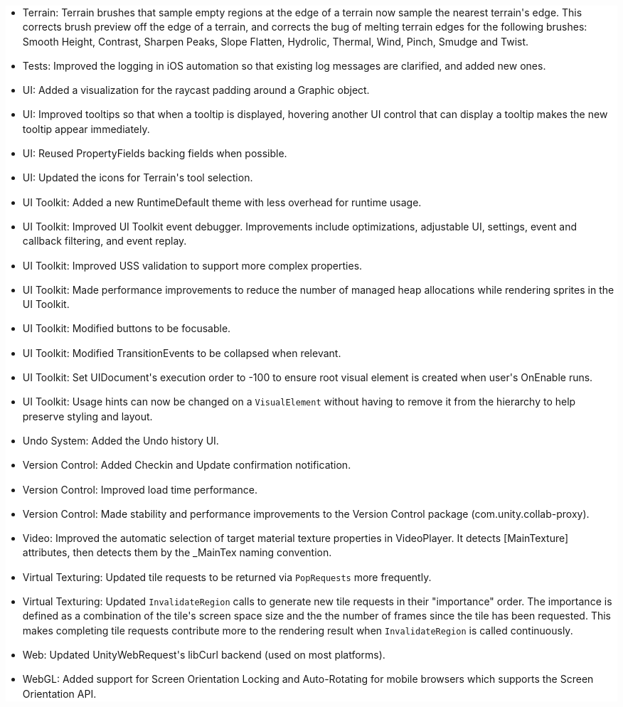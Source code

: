 *   Terrain: Terrain brushes that sample empty regions at the edge of a terrain now sample the nearest terrain's edge. This corrects brush preview off the edge of a terrain, and corrects the bug of melting terrain edges for the following brushes: Smooth Height, Contrast, Sharpen Peaks, Slope Flatten, Hydrolic, Thermal, Wind, Pinch, Smudge and Twist.
    
*   Tests: Improved the logging in iOS automation so that existing log messages are clarified, and added new ones.
    
*   UI: Added a visualization for the raycast padding around a Graphic object.
    
*   UI: Improved tooltips so that when a tooltip is displayed, hovering another UI control that can display a tooltip makes the new tooltip appear immediately.
    
*   UI: Reused PropertyFields backing fields when possible.
    
*   UI: Updated the icons for Terrain's tool selection.
    
*   UI Toolkit: Added a new RuntimeDefault theme with less overhead for runtime usage.
    
*   UI Toolkit: Improved UI Toolkit event debugger. Improvements include optimizations, adjustable UI, settings, event and callback filtering, and event replay.
    
*   UI Toolkit: Improved USS validation to support more complex properties.
    
*   UI Toolkit: Made performance improvements to reduce the number of managed heap allocations while rendering sprites in the UI Toolkit.
    
*   UI Toolkit: Modified buttons to be focusable.
    
*   UI Toolkit: Modified TransitionEvents to be collapsed when relevant.
    
*   UI Toolkit: Set UIDocument's execution order to -100 to ensure root visual element is created when user's OnEnable runs.
    
*   UI Toolkit: Usage hints can now be changed on a `VisualElement` without having to remove it from the hierarchy to help preserve styling and layout.
    
*   Undo System: Added the Undo history UI.
    
*   Version Control: Added Checkin and Update confirmation notification.
    
*   Version Control: Improved load time performance.
    
*   Version Control: Made stability and performance improvements to the Version Control package (com.unity.collab-proxy).
    
*   Video: Improved the automatic selection of target material texture properties in VideoPlayer. It detects \[MainTexture\] attributes, then detects them by the \_MainTex naming convention.
    
*   Virtual Texturing: Updated tile requests to be returned via `PopRequests` more frequently.
    
*   Virtual Texturing: Updated `InvalidateRegion` calls to generate new tile requests in their "importance" order. The importance is defined as a combination of the tile's screen space size and the the number of frames since the tile has been requested. This makes completing tile requests contribute more to the rendering result when `InvalidateRegion` is called continuously.
    
*   Web: Updated UnityWebRequest's libCurl backend (used on most platforms).
    
*   WebGL: Added support for Screen Orientation Locking and Auto-Rotating for mobile browsers which supports the Screen Orientation API.
    